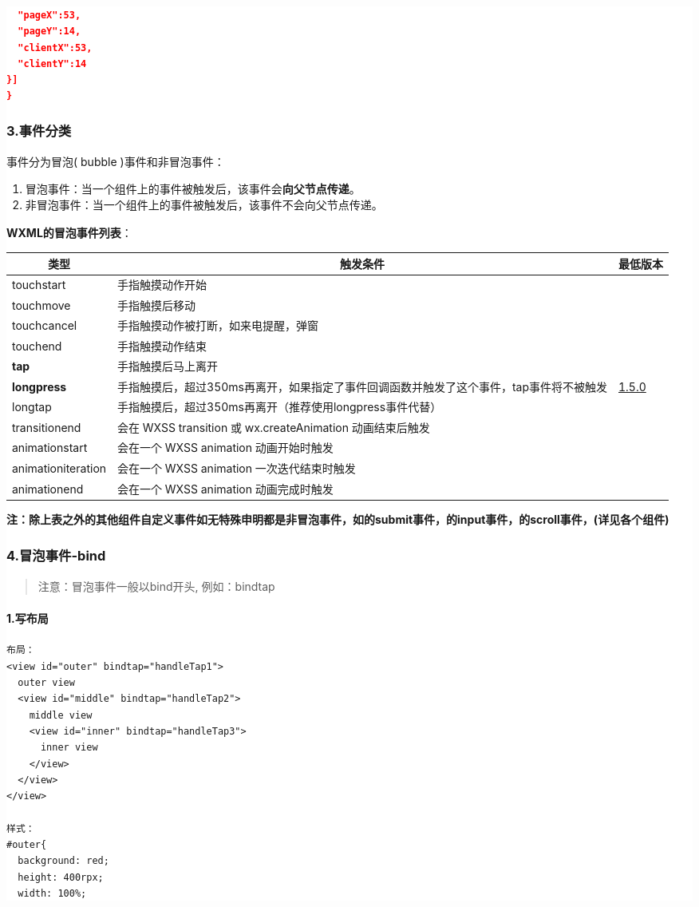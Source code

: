 ```json
  "pageX":53,
  "pageY":14,
  "clientX":53,
  "clientY":14
}]
}
```

### 3.事件分类

事件分为冒泡( bubble )事件和非冒泡事件：

1. 冒泡事件：当一个组件上的事件被触发后，该事件会**向父节点传递**。
2. 非冒泡事件：当一个组件上的事件被触发后，该事件不会向父节点传递。

**WXML的冒泡事件列表**：

| 类型                 | 触发条件                                     | 最低版本                                     |
| ------------------ | ---------------------------------------- | ---------------------------------------- |
| touchstart         | 手指触摸动作开始                                 |                                          |
| touchmove          | 手指触摸后移动                                  |                                          |
| touchcancel        | 手指触摸动作被打断，如来电提醒，弹窗                       |                                          |
| touchend           | 手指触摸动作结束                                 |                                          |
| **tap**            | 手指触摸后马上离开                                |                                          |
| **longpress**      | 手指触摸后，超过350ms再离开，如果指定了事件回调函数并触发了这个事件，tap事件将不被触发 | [1.5.0](https://mp.weixin.qq.com/debug/wxadoc/dev/framework/compatibility.html) |
| longtap            | 手指触摸后，超过350ms再离开（推荐使用longpress事件代替）      |                                          |
| transitionend      | 会在 WXSS transition 或 wx.createAnimation 动画结束后触发 |                                          |
| animationstart     | 会在一个 WXSS animation 动画开始时触发              |                                          |
| animationiteration | 会在一个 WXSS animation 一次迭代结束时触发            |                                          |
| animationend       | 会在一个 WXSS animation 动画完成时触发              |                                          |



**注：除上表之外的其他组件自定义事件如无特殊申明都是非冒泡事件，如的submit事件，的input事件，的scroll事件，(详见各个组件)**



### 4.冒泡事件-bind

> 注意：冒泡事件一般以bind开头, 例如：bindtap

#### 1.写布局

```
布局：
<view id="outer" bindtap="handleTap1">
  outer view
  <view id="middle" bindtap="handleTap2">
    middle view
    <view id="inner" bindtap="handleTap3">
      inner view
    </view>
  </view>
</view>

样式：
#outer{
  background: red;
  height: 400rpx;
  width: 100%;
```